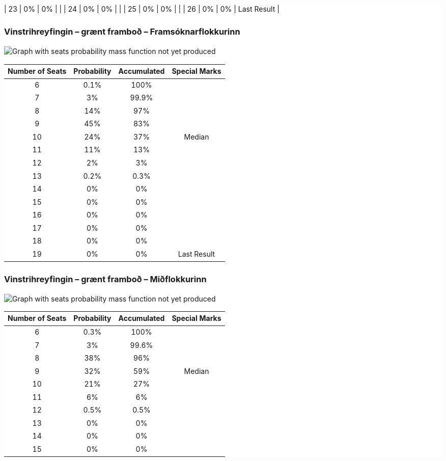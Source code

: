| 23 | 0% | 0% |  |
| 24 | 0% | 0% |  |
| 25 | 0% | 0% |  |
| 26 | 0% | 0% | Last Result |

### Vinstrihreyfingin – grænt framboð – Framsóknarflokkurinn

![Graph with seats probability mass function not yet produced](2020-12-03-MMR-coalitions-seats-pmf-v–b.png "Seats Probability Mass Function")

| Number of Seats | Probability | Accumulated | Special Marks |
|:---------------:|:-----------:|:-----------:|:-------------:|
| 6 | 0.1% | 100% |  |
| 7 | 3% | 99.9% |  |
| 8 | 14% | 97% |  |
| 9 | 45% | 83% |  |
| 10 | 24% | 37% | Median |
| 11 | 11% | 13% |  |
| 12 | 2% | 3% |  |
| 13 | 0.2% | 0.3% |  |
| 14 | 0% | 0% |  |
| 15 | 0% | 0% |  |
| 16 | 0% | 0% |  |
| 17 | 0% | 0% |  |
| 18 | 0% | 0% |  |
| 19 | 0% | 0% | Last Result |

### Vinstrihreyfingin – grænt framboð – Miðflokkurinn

![Graph with seats probability mass function not yet produced](2020-12-03-MMR-coalitions-seats-pmf-v–m.png "Seats Probability Mass Function")

| Number of Seats | Probability | Accumulated | Special Marks |
|:---------------:|:-----------:|:-----------:|:-------------:|
| 6 | 0.3% | 100% |  |
| 7 | 3% | 99.6% |  |
| 8 | 38% | 96% |  |
| 9 | 32% | 59% | Median |
| 10 | 21% | 27% |  |
| 11 | 6% | 6% |  |
| 12 | 0.5% | 0.5% |  |
| 13 | 0% | 0% |  |
| 14 | 0% | 0% |  |
| 15 | 0% | 0% |  |